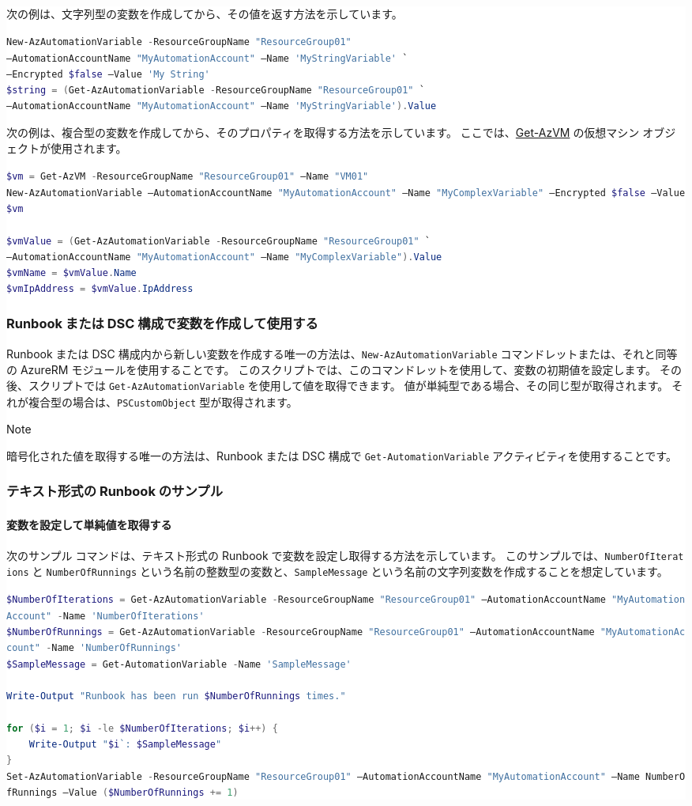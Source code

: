 次の例は、文字列型の変数を作成してから、その値を返す方法を示しています。

```powershell
New-AzAutomationVariable -ResourceGroupName "ResourceGroup01" 
–AutomationAccountName "MyAutomationAccount" –Name 'MyStringVariable' `
–Encrypted $false –Value 'My String'
$string = (Get-AzAutomationVariable -ResourceGroupName "ResourceGroup01" `
–AutomationAccountName "MyAutomationAccount" –Name 'MyStringVariable').Value
```

次の例は、複合型の変数を作成してから、そのプロパティを取得する方法を示しています。 ここでは、[Get-AzVM](https://docs.microsoft.com/powershell/module/Az.Compute/Get-AzVM?view=azps-3.5.0) の仮想マシン オブジェクトが使用されます。

```powershell
$vm = Get-AzVM -ResourceGroupName "ResourceGroup01" –Name "VM01"
New-AzAutomationVariable –AutomationAccountName "MyAutomationAccount" –Name "MyComplexVariable" –Encrypted $false –Value $vm

$vmValue = (Get-AzAutomationVariable -ResourceGroupName "ResourceGroup01" `
–AutomationAccountName "MyAutomationAccount" –Name "MyComplexVariable").Value
$vmName = $vmValue.Name
$vmIpAddress = $vmValue.IpAddress
```

### <a name="create-and-use-a-variable-in-a-runbook-or-dsc-configuration"></a>Runbook または DSC 構成で変数を作成して使用する

Runbook または DSC 構成内から新しい変数を作成する唯一の方法は、`New-AzAutomationVariable` コマンドレットまたは、それと同等の AzureRM モジュールを使用することです。 このスクリプトでは、このコマンドレットを使用して、変数の初期値を設定します。 その後、スクリプトでは `Get-AzAutomationVariable` を使用して値を取得できます。 値が単純型である場合、その同じ型が取得されます。 それが複合型の場合は、`PSCustomObject` 型が取得されます。

>[!NOTE]
>暗号化された値を取得する唯一の方法は、Runbook または DSC 構成で `Get-AutomationVariable` アクティビティを使用することです。 

### <a name="textual-runbook-samples"></a>テキスト形式の Runbook のサンプル

#### <a name="set-and-retrieve-a-simple-value-from-a-variable"></a>変数を設定して単純値を取得する

次のサンプル コマンドは、テキスト形式の Runbook で変数を設定し取得する方法を示しています。 このサンプルでは、`NumberOfIterations` と `NumberOfRunnings` という名前の整数型の変数と、`SampleMessage` という名前の文字列変数を作成することを想定しています。

```powershell
$NumberOfIterations = Get-AzAutomationVariable -ResourceGroupName "ResourceGroup01" –AutomationAccountName "MyAutomationAccount" -Name 'NumberOfIterations'
$NumberOfRunnings = Get-AzAutomationVariable -ResourceGroupName "ResourceGroup01" –AutomationAccountName "MyAutomationAccount" -Name 'NumberOfRunnings'
$SampleMessage = Get-AutomationVariable -Name 'SampleMessage'

Write-Output "Runbook has been run $NumberOfRunnings times."

for ($i = 1; $i -le $NumberOfIterations; $i++) {
    Write-Output "$i`: $SampleMessage"
}
Set-AzAutomationVariable -ResourceGroupName "ResourceGroup01" –AutomationAccountName "MyAutomationAccount" –Name NumberOfRunnings –Value ($NumberOfRunnings += 1)
```
